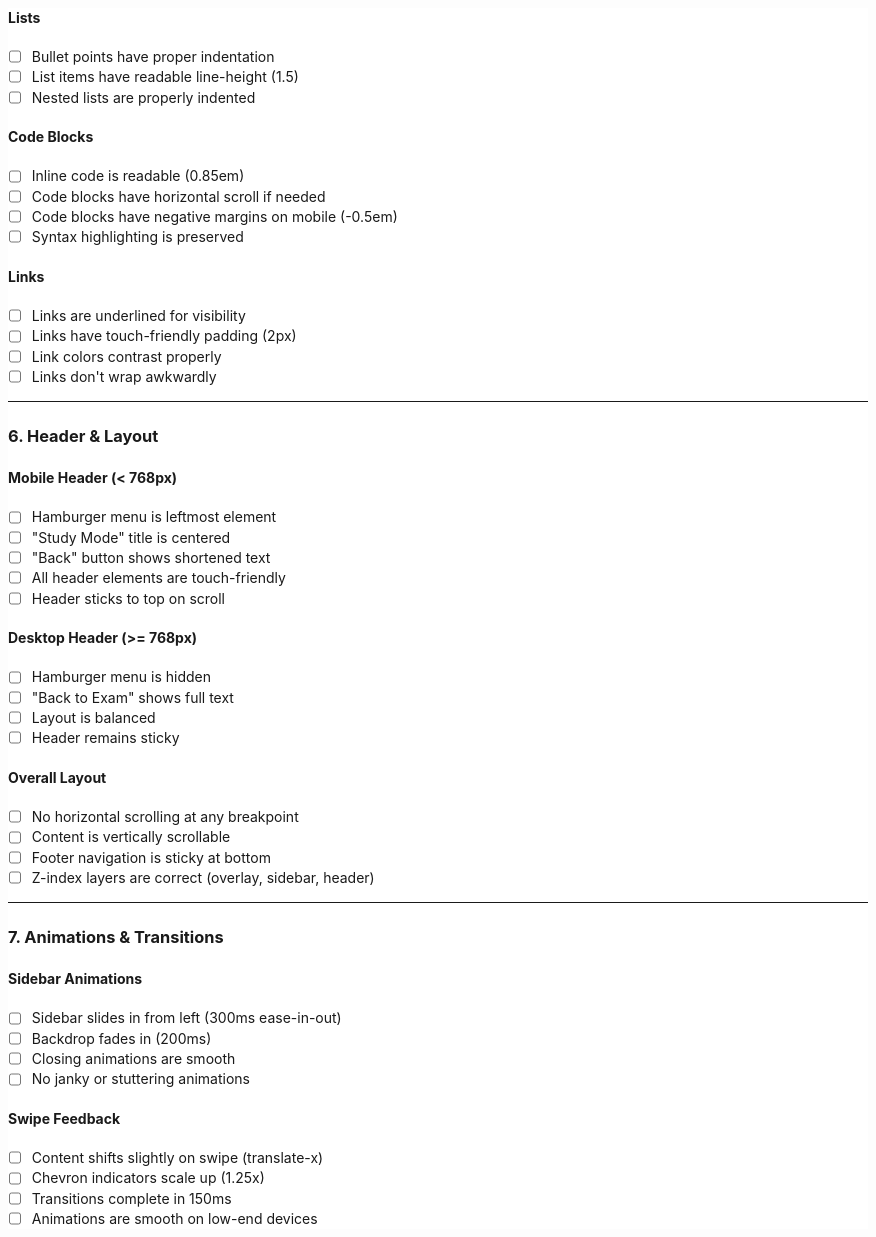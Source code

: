 #### Lists
- [ ] Bullet points have proper indentation
- [ ] List items have readable line-height (1.5)
- [ ] Nested lists are properly indented

#### Code Blocks
- [ ] Inline code is readable (0.85em)
- [ ] Code blocks have horizontal scroll if needed
- [ ] Code blocks have negative margins on mobile (-0.5em)
- [ ] Syntax highlighting is preserved

#### Links
- [ ] Links are underlined for visibility
- [ ] Links have touch-friendly padding (2px)
- [ ] Link colors contrast properly
- [ ] Links don't wrap awkwardly

---

### 6. Header & Layout

#### Mobile Header (< 768px)
- [ ] Hamburger menu is leftmost element
- [ ] "Study Mode" title is centered
- [ ] "Back" button shows shortened text
- [ ] All header elements are touch-friendly
- [ ] Header sticks to top on scroll

#### Desktop Header (>= 768px)
- [ ] Hamburger menu is hidden
- [ ] "Back to Exam" shows full text
- [ ] Layout is balanced
- [ ] Header remains sticky

#### Overall Layout
- [ ] No horizontal scrolling at any breakpoint
- [ ] Content is vertically scrollable
- [ ] Footer navigation is sticky at bottom
- [ ] Z-index layers are correct (overlay, sidebar, header)

---

### 7. Animations & Transitions

#### Sidebar Animations
- [ ] Sidebar slides in from left (300ms ease-in-out)
- [ ] Backdrop fades in (200ms)
- [ ] Closing animations are smooth
- [ ] No janky or stuttering animations

#### Swipe Feedback
- [ ] Content shifts slightly on swipe (translate-x)
- [ ] Chevron indicators scale up (1.25x)
- [ ] Transitions complete in 150ms
- [ ] Animations are smooth on low-end devices
